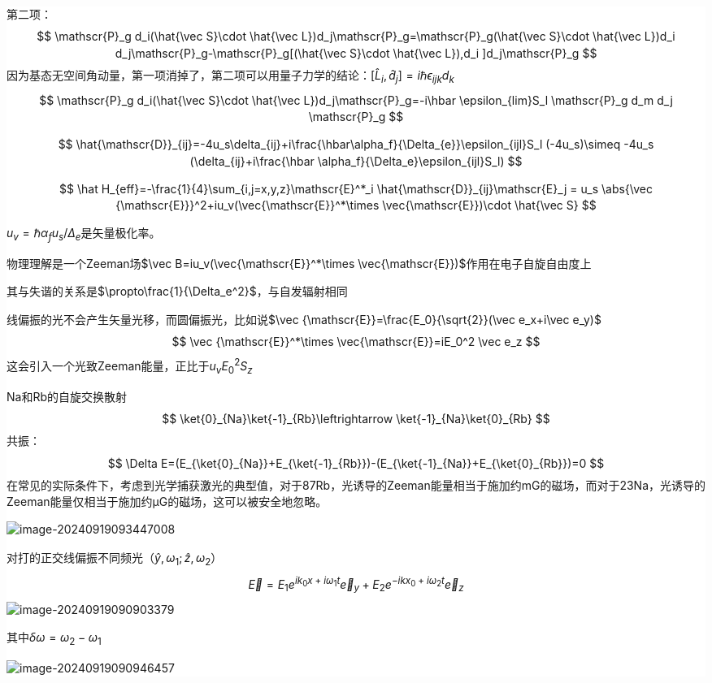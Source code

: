 第二项：
$$
\mathscr{P}_g d_i(\hat{\vec S}\cdot \hat{\vec L})d_j\mathscr{P}_g=\mathscr{P}_g(\hat{\vec S}\cdot \hat{\vec L})d_i d_j\mathscr{P}_g-\mathscr{P}_g[(\hat{\vec S}\cdot \hat{\vec L}),d_i ]d_j\mathscr{P}_g
$$
因为基态无空间角动量，第一项消掉了，第二项可以用量子力学的结论：$[\hat L_i,\hat d_j]=i\hbar \epsilon_{ijk}d_k$
$$
\mathscr{P}_g d_i(\hat{\vec S}\cdot \hat{\vec L})d_j\mathscr{P}_g=-i\hbar \epsilon_{lim}S_l \mathscr{P}_g d_m d_j \mathscr{P}_g
$$

$$
\hat{\mathscr{D}}_{ij}=-4u_s\delta_{ij}+i\frac{\hbar\alpha_f}{\Delta_{e}}\epsilon_{ijl}S_l (-4u_s)\simeq -4u_s (\delta_{ij}+i\frac{\hbar \alpha_f}{\Delta_e}\epsilon_{ijl}S_l)
$$

$$
\hat H_{eff}=-\frac{1}{4}\sum_{i,j=x,y,z}\mathscr{E}^*_i \hat{\mathscr{D}}_{ij}\mathscr{E}_j = u_s \abs{\vec {\mathscr{E}}}^2+iu_v(\vec{\mathscr{E}}^*\times \vec{\mathscr{E}})\cdot \hat{\vec S}
$$

$u_v=\hbar \alpha_f u_s/\Delta_e$是矢量极化率。

物理理解是一个Zeeman场$\vec B=iu_v(\vec{\mathscr{E}}^*\times \vec{\mathscr{E}})$作用在电子自旋自由度上

其与失谐的关系是$\propto\frac{1}{\Delta_e^2}$，与自发辐射相同

线偏振的光不会产生矢量光移，而圆偏振光，比如说$\vec {\mathscr{E}}=\frac{E_0}{\sqrt{2}}(\vec e_x+i\vec e_y)$
$$
\vec {\mathscr{E}}^*\times \vec{\mathscr{E}}=iE_0^2 \vec e_z
$$
这会引入一个光致Zeeman能量，正比于$u_v E_0^2 S_z$

Na和Rb的自旋交换散射
$$
\ket{0}_{Na}\ket{-1}_{Rb}\leftrightarrow \ket{-1}_{Na}\ket{0}_{Rb}
$$
共振：
$$
\Delta E=(E_{\ket{0}_{Na}}+E_{\ket{-1}_{Rb}})-(E_{\ket{-1}_{Na}}+E_{\ket{0}_{Rb}})=0
$$
在常见的实际条件下，考虑到光学捕获激光的典型值，对于87Rb，光诱导的Zeeman能量相当于施加约mG的磁场，而对于23Na，光诱导的Zeeman能量仅相当于施加约μG的磁场，这可以被安全地忽略。

![image-20240919093447008](C:/Users/14688/Desktop/typora插图/image-20240919093447008.png)

对打的正交线偏振不同频光（$\hat y,\omega_1;\hat z,\omega_2$）
$$
\vec E=E_1 e^{ik_0 x+i\omega_1 t}\vec e_y +E_2 e^{-ikx_0+i\omega_2 t}\vec e_z
$$
![image-20240919090903379](C:/Users/14688/Desktop/typora插图/image-20240919090903379.png)

其中$\delta \omega=\omega_2-\omega_1$

![image-20240919090946457](C:/Users/14688/Desktop/typora插图/image-20240919090946457.png)
